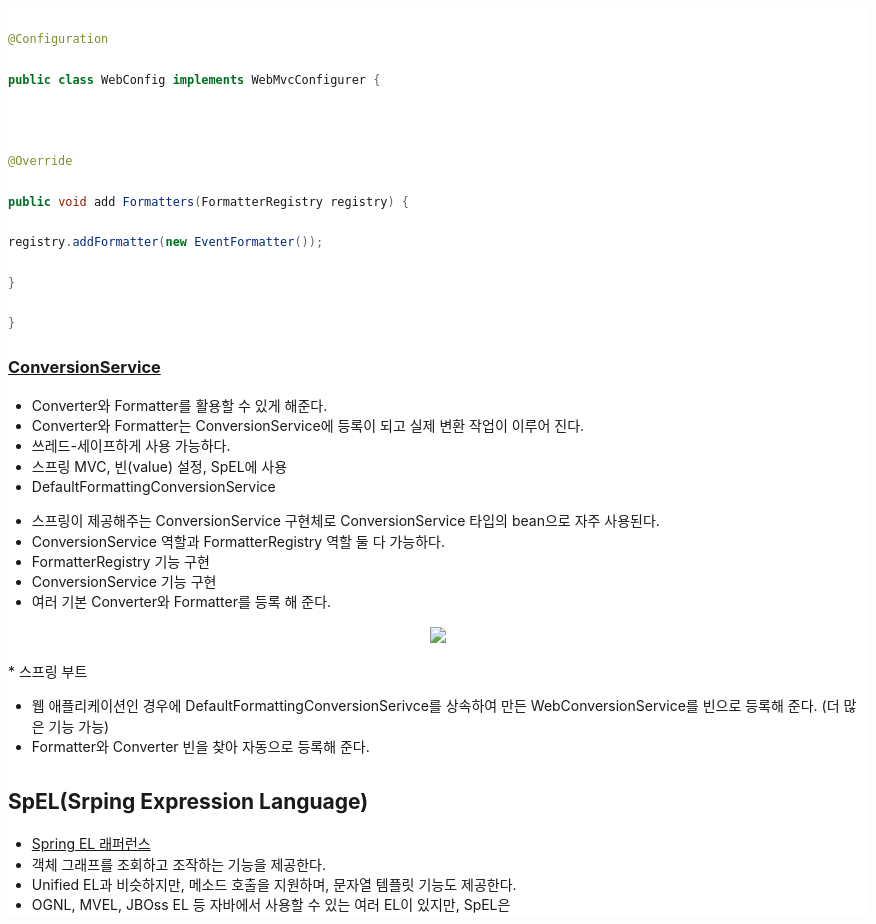 ```java

```

```java

@Configuration

public class WebConfig implements WebMvcConfigurer {

  

@Override

public void add Formatters(FormatterRegistry registry) {

registry.addFormatter(new EventFormatter());

}

}

```

### [ConversionService](https://docs.spring.io/spring-framework/docs/current/javadoc-api/org/springframework/core/convert/ConversionService.html)

- Converter와 Formatter를 활용할 수 있게 해준다.
- Converter와 Formatter는 ConversionService에 등록이 되고 실제 변환 작업이 이루어 진다.
- 쓰레드-세이프하게 사용 가능하다.
- 스프링 MVC, 빈(value) 설정, SpEL에 사용
- DefaultFormattingConversionService

* 스프링이 제공해주는 ConversionService 구현체로 ConversionService 타입의 bean으로 자주 사용된다.
* ConversionService 역할과 FormatterRegistry 역할 둘 다 가능하다.
* FormatterRegistry 기능 구현
* ConversionService 기능 구현
* 여러 기본 Converter와 Formatter를 등록 해 준다.

<p align="center"><img src = "https://github.com/khy07181/TIL/blob/master/Spring_SpringBoot/img/SpringFrameworkCore_1.png" width="600px"></p>

\* 스프링 부트

- 웹 애플리케이션인 경우에 DefaultFormattingConversionSerivce를 상속하여 만든 WebConversionService를 빈으로 등록해 준다. (더 많은 기능 가능)
- Formatter와 Converter 빈을 찾아 자동으로 등록해 준다.

## SpEL(Srping Expression Language)

- [Spring EL 래퍼런스](https://docs.spring.io/spring/docs/current/spring-framework-reference/core.html#expressions)
- 객체 그래프를 조회하고 조작하는 기능을 제공한다.
- Unified EL과 비슷하지만, 메소드 호출을 지원하며, 문자열 템플릿 기능도 제공한다.
- OGNL, MVEL, JBOss EL 등 자바에서 사용할 수 있는 여러 EL이 있지만, SpEL은

